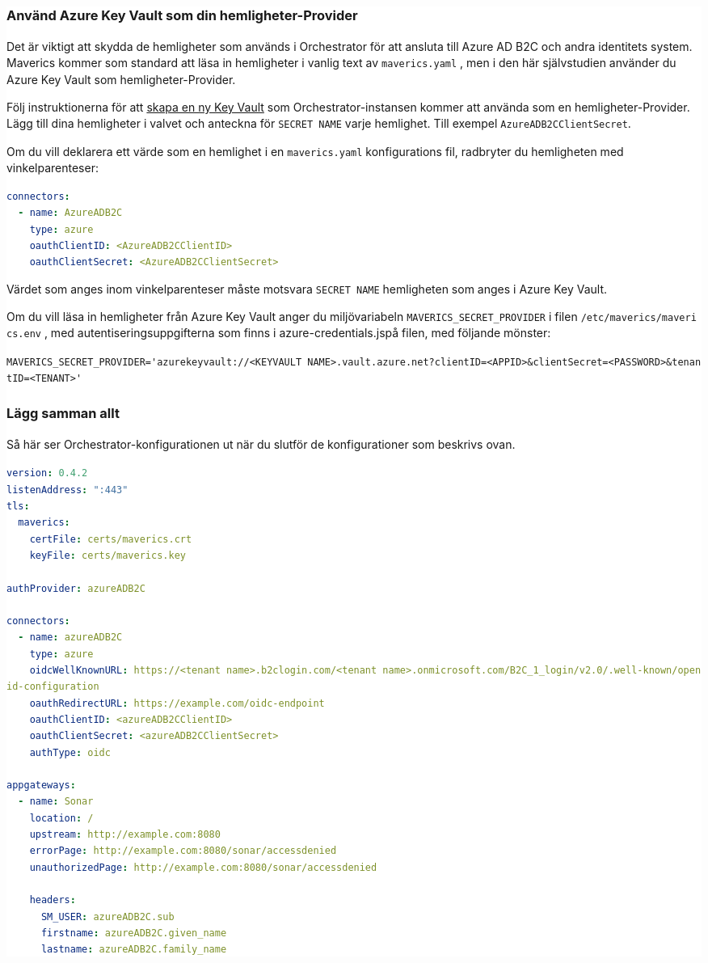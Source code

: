 ### <a name="use-azure-key-vault-as-your-secrets-provider"></a>Använd Azure Key Vault som din hemligheter-Provider

Det är viktigt att skydda de hemligheter som används i Orchestrator för att ansluta till Azure AD B2C och andra identitets system. Maverics kommer som standard att läsa in hemligheter i vanlig text av `maverics.yaml` , men i den här självstudien använder du Azure Key Vault som hemligheter-Provider.

Följ instruktionerna för att [skapa en ny Key Vault](../key-vault/secrets/quick-create-portal.md) som Orchestrator-instansen kommer att använda som en hemligheter-Provider. Lägg till dina hemligheter i valvet och anteckna för `SECRET NAME` varje hemlighet. Till exempel `AzureADB2CClientSecret`.

Om du vill deklarera ett värde som en hemlighet i en `maverics.yaml` konfigurations fil, radbryter du hemligheten med vinkelparenteser:

```yaml
connectors:
  - name: AzureADB2C
    type: azure
    oauthClientID: <AzureADB2CClientID>
    oauthClientSecret: <AzureADB2CClientSecret>
```

Värdet som anges inom vinkelparenteser måste motsvara `SECRET NAME` hemligheten som anges i Azure Key Vault.

Om du vill läsa in hemligheter från Azure Key Vault anger du miljövariabeln `MAVERICS_SECRET_PROVIDER` i filen `/etc/maverics/maverics.env` , med autentiseringsuppgifterna som finns i azure-credentials.jspå filen, med följande mönster:

`MAVERICS_SECRET_PROVIDER='azurekeyvault://<KEYVAULT NAME>.vault.azure.net?clientID=<APPID>&clientSecret=<PASSWORD>&tenantID=<TENANT>'`

### <a name="put-everything-together"></a>Lägg samman allt

Så här ser Orchestrator-konfigurationen ut när du slutför de konfigurationer som beskrivs ovan.

```yaml
version: 0.4.2
listenAddress: ":443"
tls:
  maverics:
    certFile: certs/maverics.crt
    keyFile: certs/maverics.key

authProvider: azureADB2C

connectors:
  - name: azureADB2C
    type: azure
    oidcWellKnownURL: https://<tenant name>.b2clogin.com/<tenant name>.onmicrosoft.com/B2C_1_login/v2.0/.well-known/openid-configuration
    oauthRedirectURL: https://example.com/oidc-endpoint
    oauthClientID: <azureADB2CClientID>
    oauthClientSecret: <azureADB2CClientSecret>
    authType: oidc

appgateways:
  - name: Sonar
    location: /
    upstream: http://example.com:8080
    errorPage: http://example.com:8080/sonar/accessdenied
    unauthorizedPage: http://example.com:8080/sonar/accessdenied

    headers:
      SM_USER: azureADB2C.sub
      firstname: azureADB2C.given_name
      lastname: azureADB2C.family_name
```